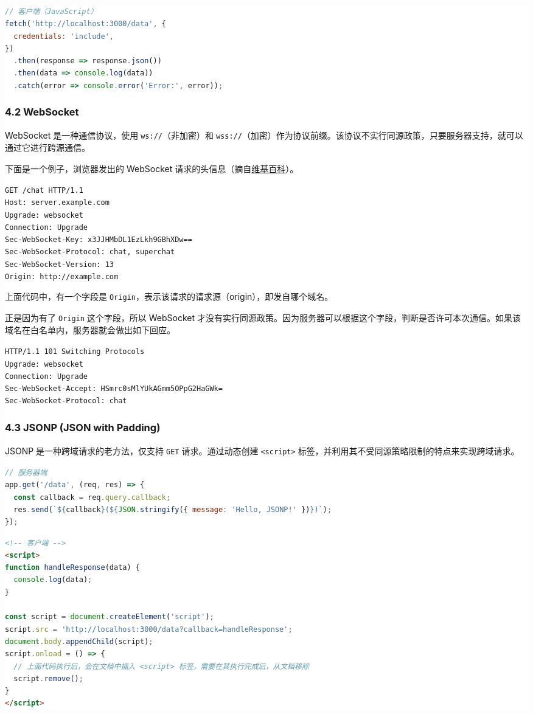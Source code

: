 ```javascript
// 客户端（JavaScript）
fetch('http://localhost:3000/data', {
  credentials: 'include',
})
  .then(response => response.json())
  .then(data => console.log(data))
  .catch(error => console.error('Error:', error));
```

### 4.2 WebSocket

WebSocket 是一种通信协议，使用 `ws://`（非加密）和 `wss://`（加密）作为协议前缀。该协议不实行同源政策，只要服务器支持，就可以通过它进行跨源通信。

下面是一个例子，浏览器发出的 WebSocket 请求的头信息（摘自[维基百科](https://en.wikipedia.org/wiki/WebSocket)）。

```plaintext
GET /chat HTTP/1.1
Host: server.example.com
Upgrade: websocket
Connection: Upgrade
Sec-WebSocket-Key: x3JJHMbDL1EzLkh9GBhXDw==
Sec-WebSocket-Protocol: chat, superchat
Sec-WebSocket-Version: 13
Origin: http://example.com
```

上面代码中，有一个字段是 `Origin`，表示该请求的请求源（origin），即发自哪个域名。

正是因为有了 `Origin` 这个字段，所以 WebSocket 才没有实行同源政策。因为服务器可以根据这个字段，判断是否许可本次通信。如果该域名在白名单内，服务器就会做出如下回应。

```plaintext
HTTP/1.1 101 Switching Protocols
Upgrade: websocket
Connection: Upgrade
Sec-WebSocket-Accept: HSmrc0sMlYUkAGmm5OPpG2HaGWk=
Sec-WebSocket-Protocol: chat
```

### 4.3 JSONP (JSON with Padding)

JSONP 是一种跨域请求的老方法，仅支持 `GET` 请求。通过动态创建 `<script>` 标签，并利用其不受同源策略限制的特点来实现跨域请求。

```javascript
// 服务器端
app.get('/data', (req, res) => {
  const callback = req.query.callback;
  res.send(`${callback}(${JSON.stringify({ message: 'Hello, JSONP!' })})`);
});
```

```html
<!-- 客户端 -->
<script>
function handleResponse(data) {
  console.log(data);
}

const script = document.createElement('script');
script.src = 'http://localhost:3000/data?callback=handleResponse';
document.body.appendChild(script);
script.onload = () => {
  // 上面代码执行后，会在文档中插入 <script> 标签，需要在其执行完成后，从文档移除
  script.remove();
}
</script>
```
